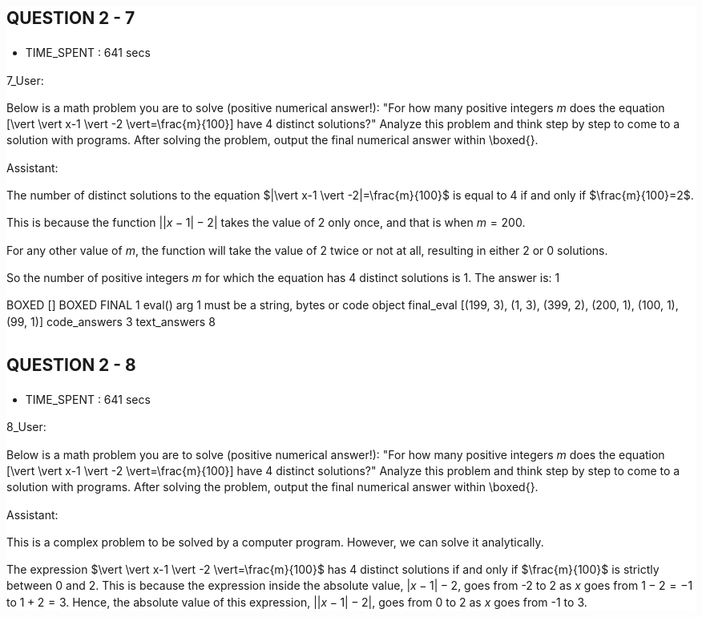 

## QUESTION 2 - 7 
- TIME_SPENT : 641 secs

7_User:

Below is a math problem you are to solve (positive numerical answer!):
"For how many positive integers $m$ does the equation \[\vert \vert x-1 \vert -2 \vert=\frac{m}{100}\] have $4$ distinct solutions?"
Analyze this problem and think step by step to come to a solution with programs. After solving the problem, output the final numerical answer within \boxed{}.

Assistant:

 The number of distinct solutions to the equation $|\vert x-1 \vert -2|=\frac{m}{100}$ is equal to 4 if and only if $\frac{m}{100}=2$. 

This is because the function $|\vert x-1 \vert -2|$ takes the value of $2$ only once, and that is when $m=200$. 

For any other value of $m$, the function will take the value of $2$ twice or not at all, resulting in either 2 or 0 solutions.

So the number of positive integers $m$ for which the equation has 4 distinct solutions is 1. The answer is: $1$

BOXED []
BOXED FINAL 1
eval() arg 1 must be a string, bytes or code object final_eval
[(199, 3), (1, 3), (399, 2), (200, 1), (100, 1), (99, 1)]
code_answers 3 text_answers 8



## QUESTION 2 - 8 
- TIME_SPENT : 641 secs

8_User:

Below is a math problem you are to solve (positive numerical answer!):
"For how many positive integers $m$ does the equation \[\vert \vert x-1 \vert -2 \vert=\frac{m}{100}\] have $4$ distinct solutions?"
Analyze this problem and think step by step to come to a solution with programs. After solving the problem, output the final numerical answer within \boxed{}.

Assistant:

 This is a complex problem to be solved by a computer program. However, we can solve it analytically.

The expression $\vert \vert x-1 \vert -2 \vert=\frac{m}{100}$ has 4 distinct solutions if and only if $\frac{m}{100}$ is strictly between 0 and 2. This is because the expression inside the absolute value, $\vert x - 1 \vert - 2$, goes from -2 to 2 as $x$ goes from $1 - 2 = -1$ to $1 + 2 = 3$. Hence, the absolute value of this expression, $\vert \vert x - 1 \vert - 2 \vert$, goes from 0 to 2 as $x$ goes from -1 to 3.
